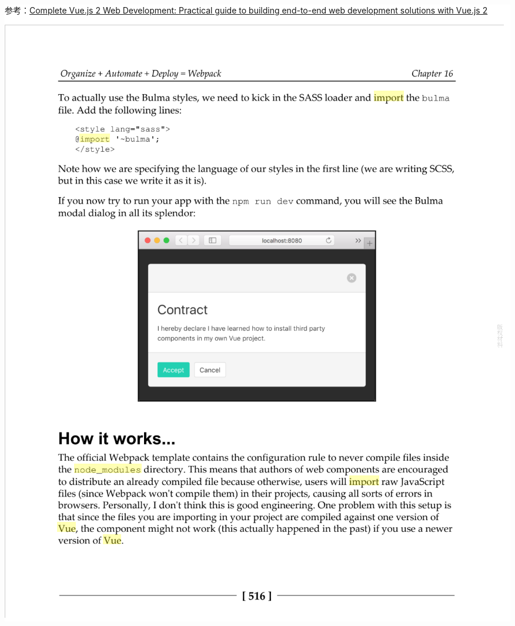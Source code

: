 参考：[Complete Vue.js 2 Web Development: Practical guide to building end-to-end web development solutions with Vue.js 2](https://books.google.com/books?id=JtCBDwAAQBAJ)

![import sass](./_v_images/20200528002246195_23141.png)
